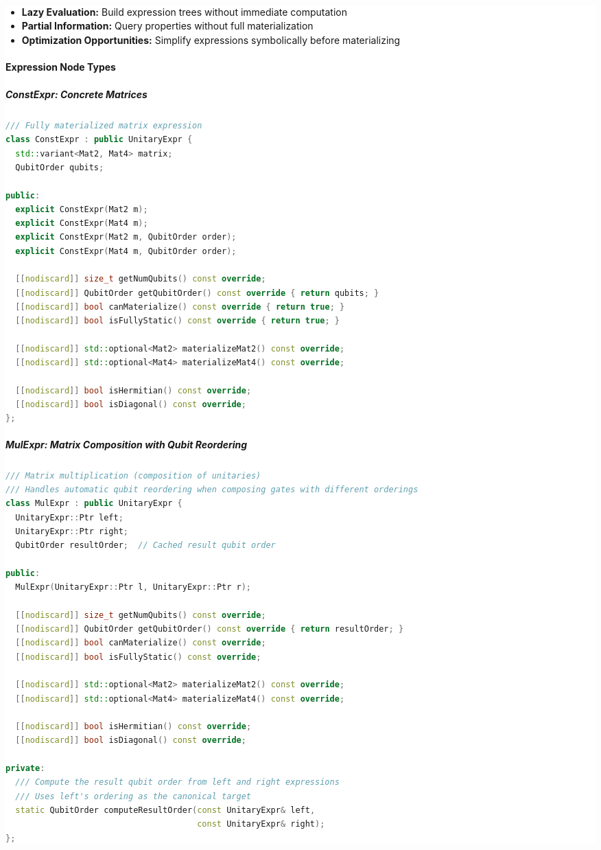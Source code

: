 - **Lazy Evaluation:** Build expression trees without immediate computation
- **Partial Information:** Query properties without full materialization
- **Optimization Opportunities:** Simplify expressions symbolically before materializing

#### Expression Node Types

##### ConstExpr: Concrete Matrices

```cpp
/// Fully materialized matrix expression
class ConstExpr : public UnitaryExpr {
  std::variant<Mat2, Mat4> matrix;
  QubitOrder qubits;

public:
  explicit ConstExpr(Mat2 m);
  explicit ConstExpr(Mat4 m);
  explicit ConstExpr(Mat2 m, QubitOrder order);
  explicit ConstExpr(Mat4 m, QubitOrder order);

  [[nodiscard]] size_t getNumQubits() const override;
  [[nodiscard]] QubitOrder getQubitOrder() const override { return qubits; }
  [[nodiscard]] bool canMaterialize() const override { return true; }
  [[nodiscard]] bool isFullyStatic() const override { return true; }

  [[nodiscard]] std::optional<Mat2> materializeMat2() const override;
  [[nodiscard]] std::optional<Mat4> materializeMat4() const override;

  [[nodiscard]] bool isHermitian() const override;
  [[nodiscard]] bool isDiagonal() const override;
};
```

##### MulExpr: Matrix Composition with Qubit Reordering

```cpp
/// Matrix multiplication (composition of unitaries)
/// Handles automatic qubit reordering when composing gates with different orderings
class MulExpr : public UnitaryExpr {
  UnitaryExpr::Ptr left;
  UnitaryExpr::Ptr right;
  QubitOrder resultOrder;  // Cached result qubit order

public:
  MulExpr(UnitaryExpr::Ptr l, UnitaryExpr::Ptr r);

  [[nodiscard]] size_t getNumQubits() const override;
  [[nodiscard]] QubitOrder getQubitOrder() const override { return resultOrder; }
  [[nodiscard]] bool canMaterialize() const override;
  [[nodiscard]] bool isFullyStatic() const override;

  [[nodiscard]] std::optional<Mat2> materializeMat2() const override;
  [[nodiscard]] std::optional<Mat4> materializeMat4() const override;

  [[nodiscard]] bool isHermitian() const override;
  [[nodiscard]] bool isDiagonal() const override;

private:
  /// Compute the result qubit order from left and right expressions
  /// Uses left's ordering as the canonical target
  static QubitOrder computeResultOrder(const UnitaryExpr& left,
                                       const UnitaryExpr& right);
};
```
